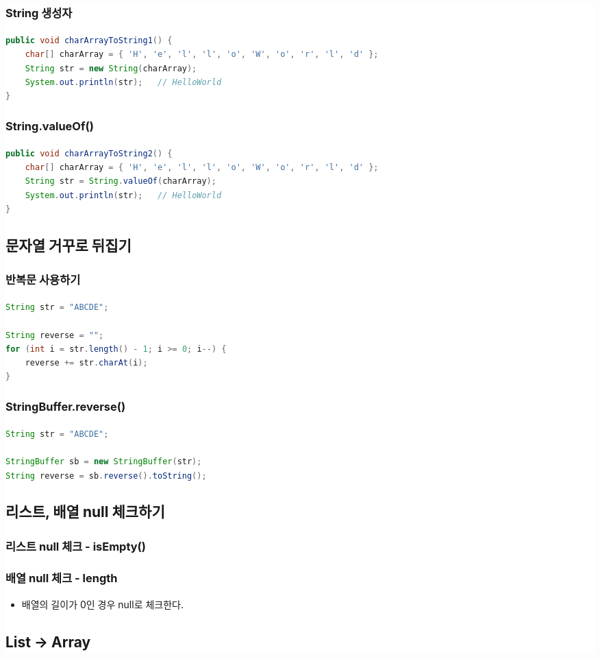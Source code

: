 ### String 생성자

```java
public void charArrayToString1() {
    char[] charArray = { 'H', 'e', 'l', 'l', 'o', 'W', 'o', 'r', 'l', 'd' };
    String str = new String(charArray);
    System.out.println(str);   // HelloWorld
}
```

### String.valueOf()

```java
public void charArrayToString2() {
    char[] charArray = { 'H', 'e', 'l', 'l', 'o', 'W', 'o', 'r', 'l', 'd' };
    String str = String.valueOf(charArray);
    System.out.println(str);   // HelloWorld
}
```

## 문자열 거꾸로 뒤집기

### 반복문 사용하기

```java
String str = "ABCDE";

String reverse = "";
for (int i = str.length() - 1; i >= 0; i--) {
	reverse += str.charAt(i);
}
```

### StringBuffer.reverse()

```java
String str = "ABCDE";

StringBuffer sb = new StringBuffer(str);
String reverse = sb.reverse().toString();
```

## 리스트, 배열 null 체크하기

### 리스트 null 체크 - isEmpty()

### 배열 null 체크 - length

- 배열의 길이가 0인 경우 null로 체크한다.

## List → Array
